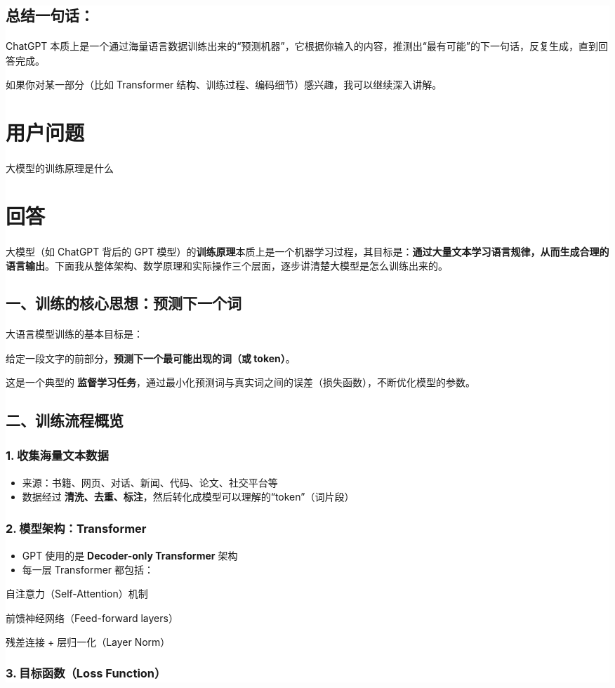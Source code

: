 
## 总结一句话：



ChatGPT 本质上是一个通过海量语言数据训练出来的“预测机器”，它根据你输入的内容，推测出“最有可能”的下一句话，反复生成，直到回答完成。




如果你对某一部分（比如 Transformer 结构、训练过程、编码细节）感兴趣，我可以继续深入讲解。
# 用户问题
大模型的训练原理是什么
# 回答
大模型（如 ChatGPT 背后的 GPT 模型）的**训练原理**本质上是一个机器学习过程，其目标是：**通过大量文本学习语言规律，从而生成合理的语言输出**。下面我从整体架构、数学原理和实际操作三个层面，逐步讲清楚大模型是怎么训练出来的。



## 一、训练的核心思想：预测下一个词


大语言模型训练的基本目标是：



给定一段文字的前部分，**预测下一个最可能出现的词（或 token）**。



这是一个典型的 **监督学习任务**，通过最小化预测词与真实词之间的误差（损失函数），不断优化模型的参数。



## 二、训练流程概览


### 1. **收集海量文本数据**


- 来源：书籍、网页、对话、新闻、代码、论文、社交平台等
- 数据经过 **清洗、去重、标注**，然后转化成模型可以理解的“token”（词片段）

### 2. **模型架构：Transformer**


- GPT 使用的是 **Decoder-only Transformer** 架构
- 每一层 Transformer 都包括：


自注意力（Self-Attention）机制


前馈神经网络（Feed-forward layers）


残差连接 + 层归一化（Layer Norm）

### 3. **目标函数（Loss Function）**
